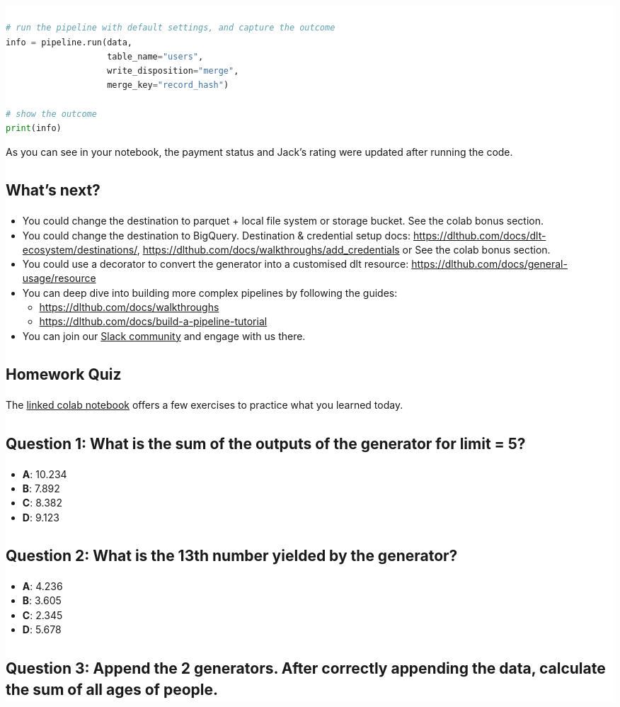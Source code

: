 ```python

# run the pipeline with default settings, and capture the outcome
info = pipeline.run(data, 
					table_name="users", 
					write_disposition="merge", 
					merge_key="record_hash")

# show the outcome
print(info)
```

As you can see in your notebook, the payment status and Jack’s rating were updated after running the code.

## What’s next?

- You could change the destination to parquet + local file system or storage bucket. See the colab bonus section.
- You could change the destination to BigQuery. Destination & credential setup docs: https://dlthub.com/docs/dlt-ecosystem/destinations/, https://dlthub.com/docs/walkthroughs/add_credentials
or See the colab bonus section.
- You could use a decorator to convert the generator into a customised dlt resource: https://dlthub.com/docs/general-usage/resource
- You can deep dive into building more complex pipelines by following the guides:
    - https://dlthub.com/docs/walkthroughs
    - https://dlthub.com/docs/build-a-pipeline-tutorial
- You can join our [Slack community](https://dlthub.com/community) and engage with us there.

## Homework Quiz

The [linked colab notebook](https://colab.research.google.com/drive/1Te-AT0lfh0GpChg1Rbd0ByEKOHYtWXfm#scrollTo=wLF4iXf-NR7t&forceEdit=true&sandboxMode=true) offers a few exercises to practice what you learned today.

## Question 1: What is the sum of the outputs of the generator for limit = 5?

- **A**: 10.234
- **B**: 7.892
- **C**: 8.382
- **D**: 9.123

## Question 2: What is the 13th number yielded by the generator?

- **A**: 4.236
- **B**: 3.605
- **C**: 2.345
- **D**: 5.678

## Question 3: Append the 2 generators. After correctly appending the data, calculate the sum of all ages of people.
